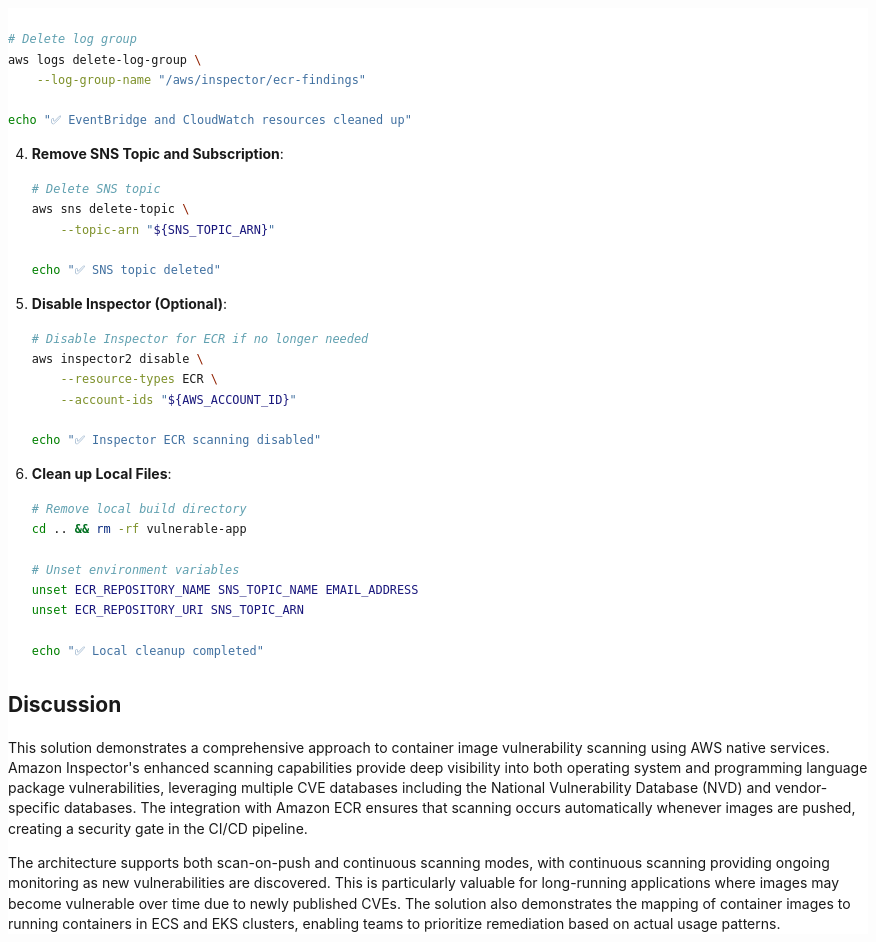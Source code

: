    ```bash
   
   # Delete log group
   aws logs delete-log-group \
       --log-group-name "/aws/inspector/ecr-findings"
   
   echo "✅ EventBridge and CloudWatch resources cleaned up"
   ```

4. **Remove SNS Topic and Subscription**:

   ```bash
   # Delete SNS topic
   aws sns delete-topic \
       --topic-arn "${SNS_TOPIC_ARN}"
   
   echo "✅ SNS topic deleted"
   ```

5. **Disable Inspector (Optional)**:

   ```bash
   # Disable Inspector for ECR if no longer needed
   aws inspector2 disable \
       --resource-types ECR \
       --account-ids "${AWS_ACCOUNT_ID}"
   
   echo "✅ Inspector ECR scanning disabled"
   ```

6. **Clean up Local Files**:

   ```bash
   # Remove local build directory
   cd .. && rm -rf vulnerable-app
   
   # Unset environment variables
   unset ECR_REPOSITORY_NAME SNS_TOPIC_NAME EMAIL_ADDRESS
   unset ECR_REPOSITORY_URI SNS_TOPIC_ARN
   
   echo "✅ Local cleanup completed"
   ```

## Discussion

This solution demonstrates a comprehensive approach to container image vulnerability scanning using AWS native services. Amazon Inspector's enhanced scanning capabilities provide deep visibility into both operating system and programming language package vulnerabilities, leveraging multiple CVE databases including the National Vulnerability Database (NVD) and vendor-specific databases. The integration with Amazon ECR ensures that scanning occurs automatically whenever images are pushed, creating a security gate in the CI/CD pipeline.

The architecture supports both scan-on-push and continuous scanning modes, with continuous scanning providing ongoing monitoring as new vulnerabilities are discovered. This is particularly valuable for long-running applications where images may become vulnerable over time due to newly published CVEs. The solution also demonstrates the mapping of container images to running containers in ECS and EKS clusters, enabling teams to prioritize remediation based on actual usage patterns.
